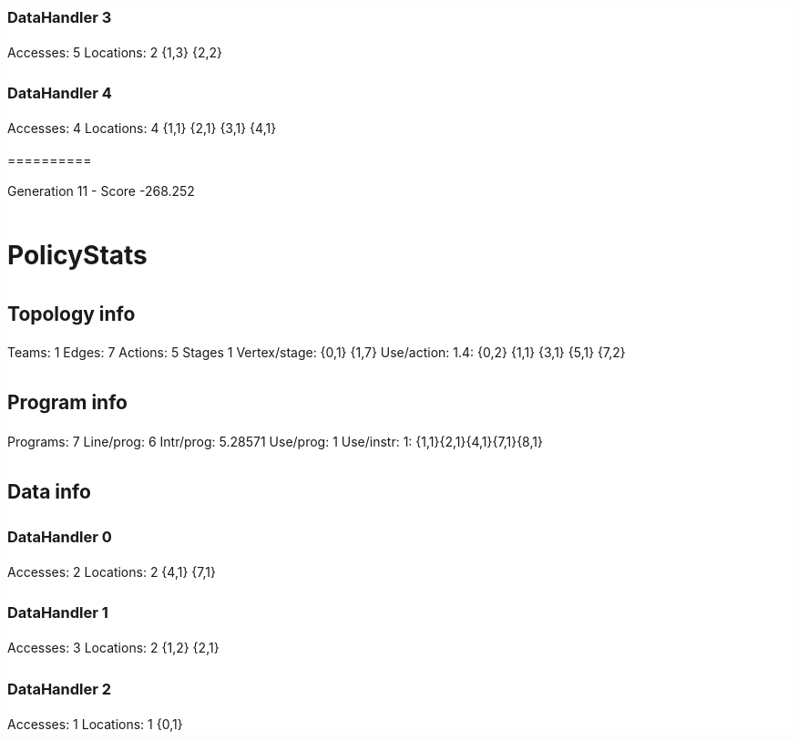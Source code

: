 ### DataHandler 3
Accesses:	5
Locations:	2
{1,3} {2,2} 

### DataHandler 4
Accesses:	4
Locations:	4
{1,1} {2,1} {3,1} {4,1} 


==========

Generation 11 - Score -268.252

# PolicyStats
## Topology info
Teams:		1
Edges:		7
Actions:	5
Stages		1
Vertex/stage:	{0,1} {1,7} 
Use/action:	1.4: {0,2} {1,1} {3,1} {5,1} {7,2} 

## Program info
Programs:	7
Line/prog:	6
Intr/prog:	5.28571
Use/prog:	1
Use/instr:	1: {1,1}{2,1}{4,1}{7,1}{8,1}

## Data info

### DataHandler 0
Accesses:	2
Locations:	2
{4,1} {7,1} 

### DataHandler 1
Accesses:	3
Locations:	2
{1,2} {2,1} 

### DataHandler 2
Accesses:	1
Locations:	1
{0,1} 
